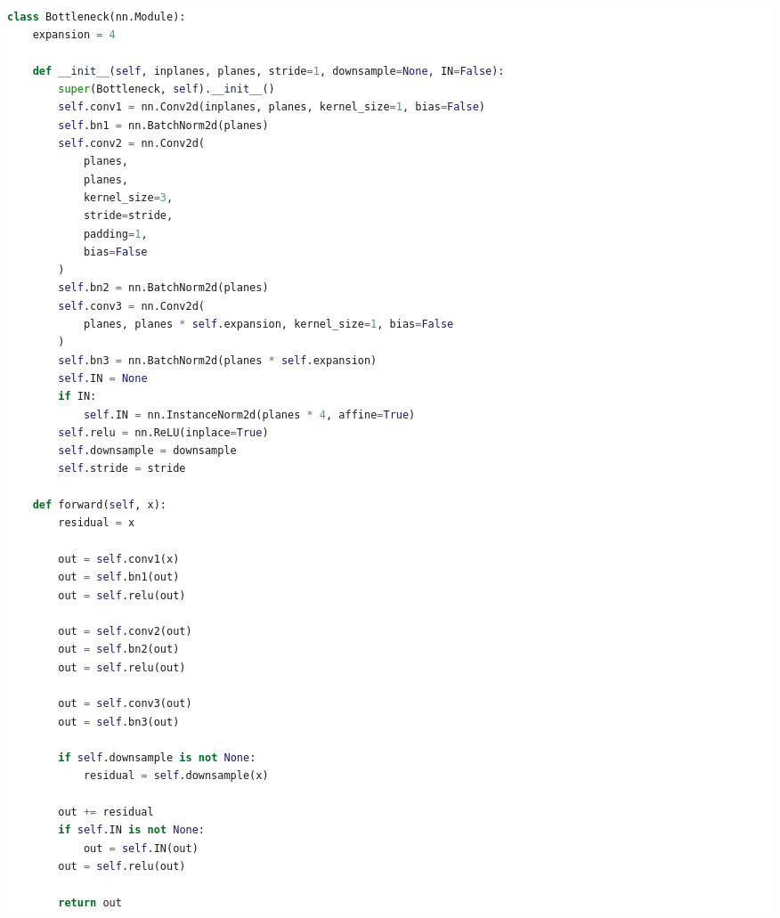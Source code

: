 ```python
class Bottleneck(nn.Module):
    expansion = 4

    def __init__(self, inplanes, planes, stride=1, downsample=None, IN=False):
        super(Bottleneck, self).__init__()
        self.conv1 = nn.Conv2d(inplanes, planes, kernel_size=1, bias=False)
        self.bn1 = nn.BatchNorm2d(planes)
        self.conv2 = nn.Conv2d(
            planes,
            planes,
            kernel_size=3,
            stride=stride,
            padding=1,
            bias=False
        )
        self.bn2 = nn.BatchNorm2d(planes)
        self.conv3 = nn.Conv2d(
            planes, planes * self.expansion, kernel_size=1, bias=False
        )
        self.bn3 = nn.BatchNorm2d(planes * self.expansion)
        self.IN = None
        if IN:
            self.IN = nn.InstanceNorm2d(planes * 4, affine=True)
        self.relu = nn.ReLU(inplace=True)
        self.downsample = downsample
        self.stride = stride

    def forward(self, x):
        residual = x

        out = self.conv1(x)
        out = self.bn1(out)
        out = self.relu(out)

        out = self.conv2(out)
        out = self.bn2(out)
        out = self.relu(out)

        out = self.conv3(out)
        out = self.bn3(out)

        if self.downsample is not None:
            residual = self.downsample(x)

        out += residual
        if self.IN is not None:
            out = self.IN(out)
        out = self.relu(out)

        return out
```
